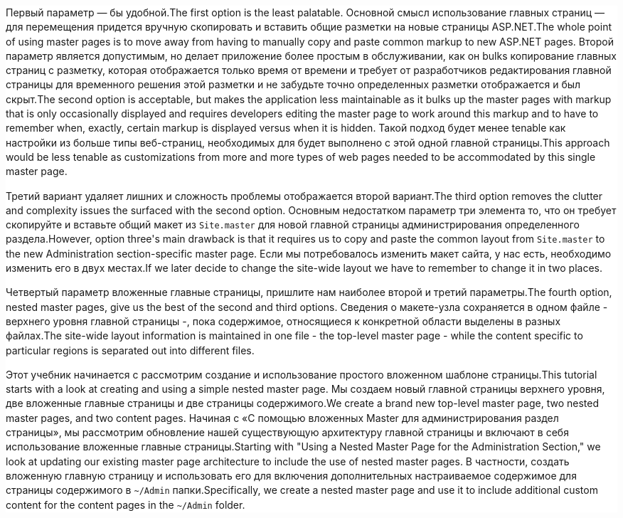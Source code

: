 <span data-ttu-id="d0183-147">Первый параметр — бы удобной.</span><span class="sxs-lookup"><span data-stu-id="d0183-147">The first option is the least palatable.</span></span> <span data-ttu-id="d0183-148">Основной смысл использование главных страниц — для перемещения придется вручную скопировать и вставить общие разметки на новые страницы ASP.NET.</span><span class="sxs-lookup"><span data-stu-id="d0183-148">The whole point of using master pages is to move away from having to manually copy and paste common markup to new ASP.NET pages.</span></span> <span data-ttu-id="d0183-149">Второй параметр является допустимым, но делает приложение более простым в обслуживании, как он bulks копирование главных страниц с разметку, которая отображается только время от времени и требует от разработчиков редактирования главной страницы для временного решения этой разметки и не забудьте точно определенных разметки отображается и был скрыт.</span><span class="sxs-lookup"><span data-stu-id="d0183-149">The second option is acceptable, but makes the application less maintainable as it bulks up the master pages with markup that is only occasionally displayed and requires developers editing the master page to work around this markup and to have to remember when, exactly, certain markup is displayed versus when it is hidden.</span></span> <span data-ttu-id="d0183-150">Такой подход будет менее tenable как настройки из больше типы веб-страниц, необходимых для будет выполнено с этой одной главной страницы.</span><span class="sxs-lookup"><span data-stu-id="d0183-150">This approach would be less tenable as customizations from more and more types of web pages needed to be accommodated by this single master page.</span></span>

<span data-ttu-id="d0183-151">Третий вариант удаляет лишних и сложность проблемы отображается второй вариант.</span><span class="sxs-lookup"><span data-stu-id="d0183-151">The third option removes the clutter and complexity issues the surfaced with the second option.</span></span> <span data-ttu-id="d0183-152">Основным недостатком параметр три элемента то, что он требует скопируйте и вставьте общий макет из `Site.master` для новой главной страницы администрирования определенного раздела.</span><span class="sxs-lookup"><span data-stu-id="d0183-152">However, option three's main drawback is that it requires us to copy and paste the common layout from `Site.master` to the new Administration section-specific master page.</span></span> <span data-ttu-id="d0183-153">Если мы потребовалось изменить макет сайта, у нас есть, необходимо изменить его в двух местах.</span><span class="sxs-lookup"><span data-stu-id="d0183-153">If we later decide to change the site-wide layout we have to remember to change it in two places.</span></span>

<span data-ttu-id="d0183-154">Четвертый параметр вложенные главные страницы, пришлите нам наиболее второй и третий параметры.</span><span class="sxs-lookup"><span data-stu-id="d0183-154">The fourth option, nested master pages, give us the best of the second and third options.</span></span> <span data-ttu-id="d0183-155">Сведения о макете-узла сохраняется в одном файле - верхнего уровня главной страницы -, пока содержимое, относящиеся к конкретной области выделены в разных файлах.</span><span class="sxs-lookup"><span data-stu-id="d0183-155">The site-wide layout information is maintained in one file - the top-level master page - while the content specific to particular regions is separated out into different files.</span></span>

<span data-ttu-id="d0183-156">Этот учебник начинается с рассмотрим создание и использование простого вложенном шаблоне страницы.</span><span class="sxs-lookup"><span data-stu-id="d0183-156">This tutorial starts with a look at creating and using a simple nested master page.</span></span> <span data-ttu-id="d0183-157">Мы создаем новый главной страницы верхнего уровня, две вложенные главные страницы и две страницы содержимого.</span><span class="sxs-lookup"><span data-stu-id="d0183-157">We create a brand new top-level master page, two nested master pages, and two content pages.</span></span> <span data-ttu-id="d0183-158">Начиная с «С помощью вложенных Master для администрирования раздел страницы», мы рассмотрим обновление нашей существующую архитектуру главной страницы и включают в себя использование вложенные главные страницы.</span><span class="sxs-lookup"><span data-stu-id="d0183-158">Starting with "Using a Nested Master Page for the Administration Section," we look at updating our existing master page architecture to include the use of nested master pages.</span></span> <span data-ttu-id="d0183-159">В частности, создать вложенную главную страницу и использовать его для включения дополнительных настраиваемое содержимое для страницы содержимого в `~/Admin` папки.</span><span class="sxs-lookup"><span data-stu-id="d0183-159">Specifically, we create a nested master page and use it to include additional custom content for the content pages in the `~/Admin` folder.</span></span>

